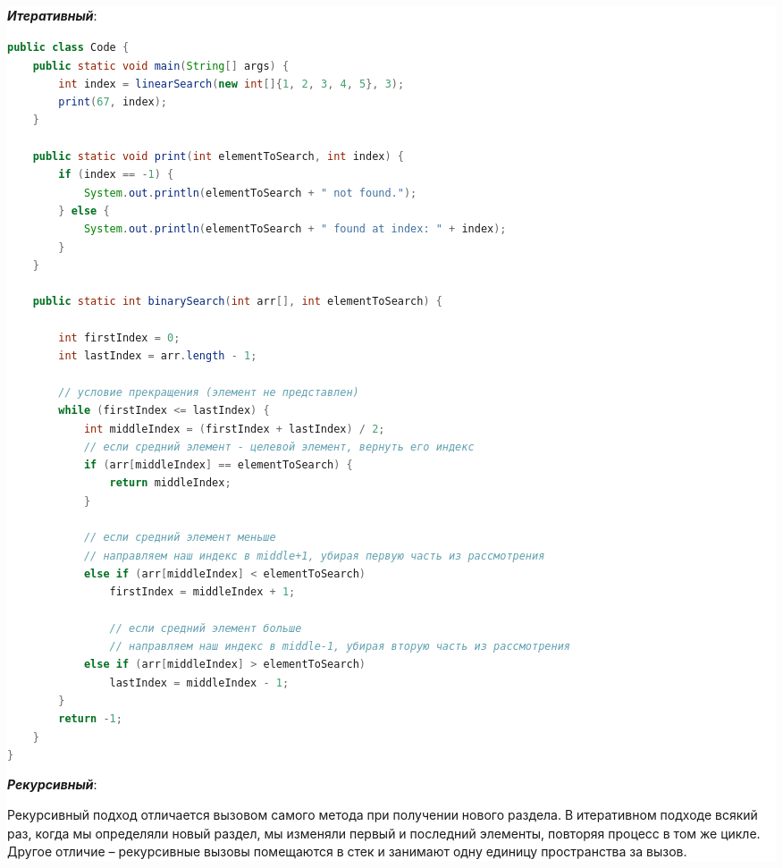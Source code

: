 **_Итеративный_**:

```java
public class Code {
    public static void main(String[] args) {
        int index = linearSearch(new int[]{1, 2, 3, 4, 5}, 3);
        print(67, index);
    }

    public static void print(int elementToSearch, int index) {
        if (index == -1) {
            System.out.println(elementToSearch + " not found.");
        } else {
            System.out.println(elementToSearch + " found at index: " + index);
        }
    }

    public static int binarySearch(int arr[], int elementToSearch) {

        int firstIndex = 0;
        int lastIndex = arr.length - 1;

        // условие прекращения (элемент не представлен)
        while (firstIndex <= lastIndex) {
            int middleIndex = (firstIndex + lastIndex) / 2;
            // если средний элемент - целевой элемент, вернуть его индекс
            if (arr[middleIndex] == elementToSearch) {
                return middleIndex;
            }

            // если средний элемент меньше
            // направляем наш индекс в middle+1, убирая первую часть из рассмотрения
            else if (arr[middleIndex] < elementToSearch)
                firstIndex = middleIndex + 1;

                // если средний элемент больше
                // направляем наш индекс в middle-1, убирая вторую часть из рассмотрения
            else if (arr[middleIndex] > elementToSearch)
                lastIndex = middleIndex - 1;
        }
        return -1;
    }
}

```

**_Рекурсивный_**:

Рекурсивный подход отличается вызовом самого метода при получении нового
раздела. В итеративном подходе всякий раз, когда мы определяли новый раздел, мы
изменяли первый и последний элементы, повторяя процесс в том же цикле.
Другое отличие – рекурсивные вызовы помещаются в стек и занимают одну единицу
пространства за вызов.
